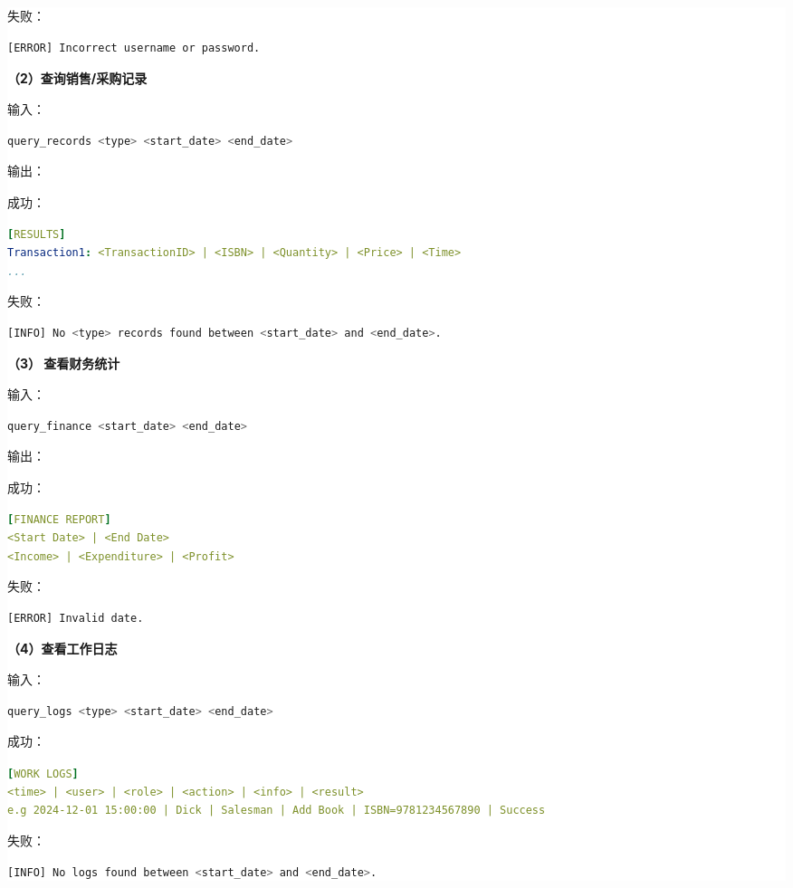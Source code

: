 失败：

```bash
[ERROR] Incorrect username or password.
```

**（2）查询销售/采购记录**

输入：

```bash
query_records <type> <start_date> <end_date>
```

输出：

成功：

```yaml
[RESULTS]
Transaction1: <TransactionID> | <ISBN> | <Quantity> | <Price> | <Time>
...
```

失败：

```bash
[INFO] No <type> records found between <start_date> and <end_date>.
```

**（3） 查看财务统计**

输入：

```bash
query_finance <start_date> <end_date>
```

输出：

成功：

```yaml
[FINANCE REPORT]
<Start Date> | <End Date>
<Income> | <Expenditure> | <Profit>
```

失败：

```bash
[ERROR] Invalid date.
```

**（4）查看工作日志**

输入：

```bash
query_logs <type> <start_date> <end_date>
```

成功：

```yaml
[WORK LOGS]
<time> | <user> | <role> | <action> | <info> | <result>
e.g 2024-12-01 15:00:00 | Dick | Salesman | Add Book | ISBN=9781234567890 | Success
```

失败：

```bash
[INFO] No logs found between <start_date> and <end_date>.
```

